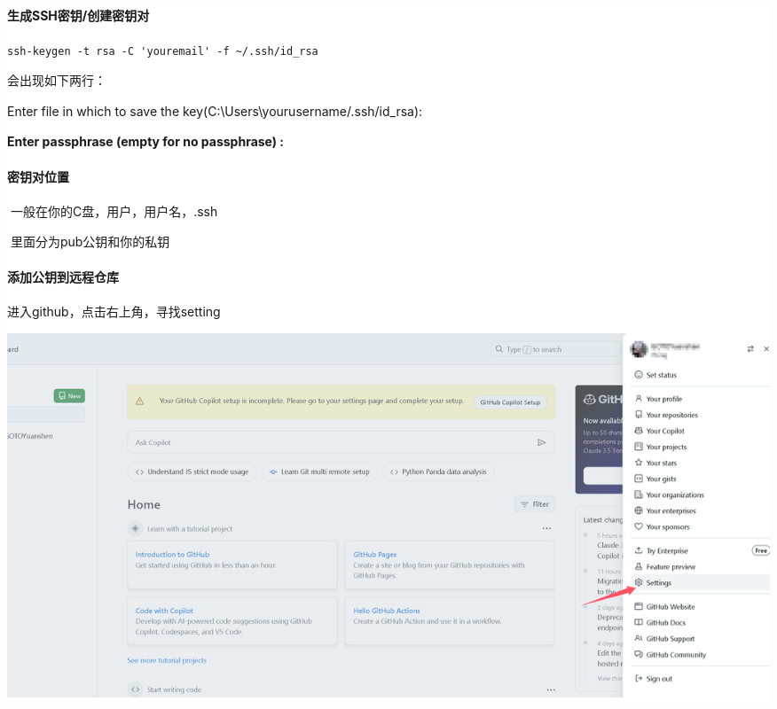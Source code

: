 #### 生成SSH密钥/创建密钥对

```
ssh-keygen -t rsa -C 'youremail' -f ~/.ssh/id_rsa
```

 





会出现如下两行：

Enter file in which to save the key(C:\Users\yourusername/.ssh/id_rsa):

**Enter passphrase (empty for no passphrase) :**



#### 密钥对位置

​	一般在你的C盘，用户，用户名，.ssh

​	里面分为pub公钥和你的私钥

#### 添加公钥到远程仓库

进入github，点击右上角，寻找setting

![image-20250225130621412](./img/image-20250225130621412.png)
